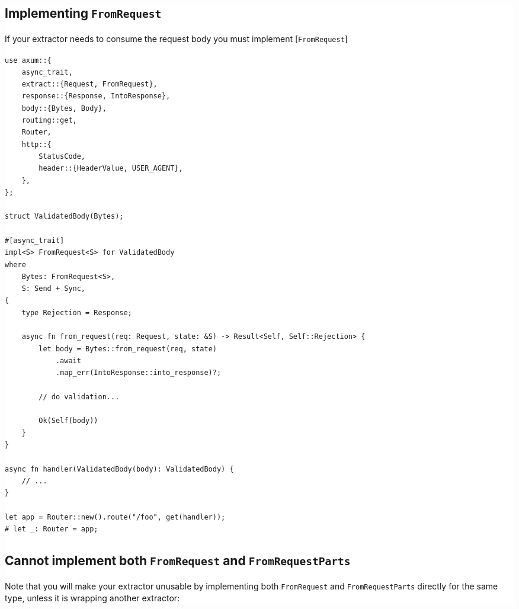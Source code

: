 ## Implementing `FromRequest`

If your extractor needs to consume the request body you must implement [`FromRequest`]

```rust,no_run
use axum::{
    async_trait,
    extract::{Request, FromRequest},
    response::{Response, IntoResponse},
    body::{Bytes, Body},
    routing::get,
    Router,
    http::{
        StatusCode,
        header::{HeaderValue, USER_AGENT},
    },
};

struct ValidatedBody(Bytes);

#[async_trait]
impl<S> FromRequest<S> for ValidatedBody
where
    Bytes: FromRequest<S>,
    S: Send + Sync,
{
    type Rejection = Response;

    async fn from_request(req: Request, state: &S) -> Result<Self, Self::Rejection> {
        let body = Bytes::from_request(req, state)
            .await
            .map_err(IntoResponse::into_response)?;

        // do validation...

        Ok(Self(body))
    }
}

async fn handler(ValidatedBody(body): ValidatedBody) {
    // ...
}

let app = Router::new().route("/foo", get(handler));
# let _: Router = app;
```

## Cannot implement both `FromRequest` and `FromRequestParts`

Note that you will make your extractor unusable by implementing both
`FromRequest` and `FromRequestParts` directly for the same type, unless it is
wrapping another extractor:


[`body::Body`]: crate::body::Body
[`Bytes`]: crate::body::Bytes
[customize-extractor-error]: https://github.com/tokio-rs/axum/blob/main/examples/customize-extractor-error/src/main.rs
[`HeaderMap`]: https://docs.rs/http/latest/http/header/struct.HeaderMap.html
[`Request`]: https://docs.rs/http/latest/http/struct.Request.html
[`RequestParts::body_mut`]: crate::extract::RequestParts::body_mut
[`JsonRejection::JsonDataError`]: rejection::JsonRejection::JsonDataError